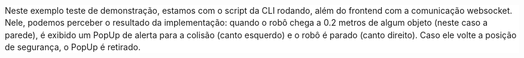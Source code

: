 Neste exemplo teste de demonstração, estamos com o script da CLI rodando, além do frontend com a comunicação websocket. Nele, podemos perceber o resultado da implementação: quando o robô chega a 0.2 metros de algum objeto (neste caso a parede), é exibido um PopUp de alerta para a colisão (canto esquerdo) e o robô é parado (canto direito). Caso ele volte a posição de segurança, o PopUp é retirado.
